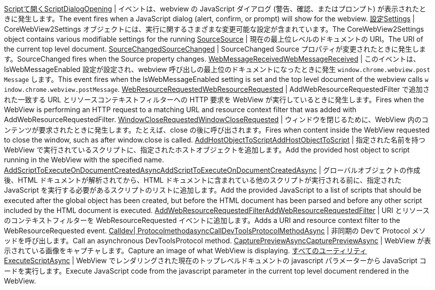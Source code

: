 [<span data-ttu-id="5a3b7-145">Scriptて開く</span><span class="sxs-lookup"><span data-stu-id="5a3b7-145">ScriptDialogOpening</span></span>](#scriptdialogopening) | <span data-ttu-id="5a3b7-146">イベントは、webview の JavaScript ダイアログ (警告、確認、またはプロンプト) が表示されたときに発生します。</span><span class="sxs-lookup"><span data-stu-id="5a3b7-146">The event fires when a JavaScript dialog (alert, confirm, or prompt) will show for the webview.</span></span>
[<span data-ttu-id="5a3b7-147">設定</span><span class="sxs-lookup"><span data-stu-id="5a3b7-147">Settings</span></span>](#settings) | <span data-ttu-id="5a3b7-148">CoreWebView2Settings オブジェクトには、実行に関するさまざまな変更可能な設定が含まれています。</span><span class="sxs-lookup"><span data-stu-id="5a3b7-148">The CoreWebView2Settings object contains various modifiable settings for the running</span></span>
[<span data-ttu-id="5a3b7-149">Source</span><span class="sxs-lookup"><span data-stu-id="5a3b7-149">Source</span></span>](#source) | <span data-ttu-id="5a3b7-150">現在の最上位レベルのドキュメントの URI。</span><span class="sxs-lookup"><span data-stu-id="5a3b7-150">The URI of the current top level document.</span></span>
[<span data-ttu-id="5a3b7-151">SourceChanged</span><span class="sxs-lookup"><span data-stu-id="5a3b7-151">SourceChanged</span></span>](#sourcechanged) | <span data-ttu-id="5a3b7-152">SourceChanged Source プロパティが変更されたときに発生します。</span><span class="sxs-lookup"><span data-stu-id="5a3b7-152">SourceChanged fires when the Source property changes.</span></span>
[<span data-ttu-id="5a3b7-153">WebMessageReceived</span><span class="sxs-lookup"><span data-stu-id="5a3b7-153">WebMessageReceived</span></span>](#webmessagereceived) | <span data-ttu-id="5a3b7-154">このイベントは、IsWebMessageEnabled 設定が設定され、webview 呼び出しの最上位のドキュメントになったときに発生 `window.chrome.webview.postMessage` します。</span><span class="sxs-lookup"><span data-stu-id="5a3b7-154">This event fires when the IsWebMessageEnabled setting is set and the top level document of the webview calls `window.chrome.webview.postMessage`.</span></span>
[<span data-ttu-id="5a3b7-155">WebResourceRequested</span><span class="sxs-lookup"><span data-stu-id="5a3b7-155">WebResourceRequested</span></span>](#webresourcerequested) | <span data-ttu-id="5a3b7-156">AddWebResourceRequestedFilter で追加された一致する URL とリソースコンテキストフィルターへの HTTP 要求を WebView が実行しているときに発生します。</span><span class="sxs-lookup"><span data-stu-id="5a3b7-156">Fires when the WebView is performing an HTTP request to a matching URL and resource context filter that was added with AddWebResourceRequestedFilter.</span></span>
[<span data-ttu-id="5a3b7-157">WindowCloseRequested</span><span class="sxs-lookup"><span data-stu-id="5a3b7-157">WindowCloseRequested</span></span>](#windowcloserequested) | <span data-ttu-id="5a3b7-158">ウィンドウを閉じるために、WebView 内のコンテンツが要求されたときに発生します。たとえば、close の後に呼び出されます。</span><span class="sxs-lookup"><span data-stu-id="5a3b7-158">Fires when content inside the WebView requested to close the window, such as after window.close is called.</span></span>
[<span data-ttu-id="5a3b7-159">AddHostObjectToScript</span><span class="sxs-lookup"><span data-stu-id="5a3b7-159">AddHostObjectToScript</span></span>](#addhostobjecttoscript) | <span data-ttu-id="5a3b7-160">指定された名前を持つ WebView で実行されているスクリプトに、指定されたホストオブジェクトを追加します。</span><span class="sxs-lookup"><span data-stu-id="5a3b7-160">Add the provided host object to script running in the WebView with the specified name.</span></span>
[<span data-ttu-id="5a3b7-161">AddScriptToExecuteOnDocumentCreatedAsync</span><span class="sxs-lookup"><span data-stu-id="5a3b7-161">AddScriptToExecuteOnDocumentCreatedAsync</span></span>](#addscripttoexecuteondocumentcreatedasync) | <span data-ttu-id="5a3b7-162">グローバルオブジェクトの作成後、HTML ドキュメントが解析されてから、HTML ドキュメントに含まれている他のスクリプトが実行される前に、指定された JavaScript を実行する必要があるスクリプトのリストに追加します。</span><span class="sxs-lookup"><span data-stu-id="5a3b7-162">Add the provided JavaScript to a list of scripts that should be executed after the global object has been created, but before the HTML document has been parsed and before any other script included by the HTML document is executed.</span></span>
[<span data-ttu-id="5a3b7-163">AddWebResourceRequestedFilter</span><span class="sxs-lookup"><span data-stu-id="5a3b7-163">AddWebResourceRequestedFilter</span></span>](#addwebresourcerequestedfilter) | <span data-ttu-id="5a3b7-164">URI とリソースのコンテキストフィルターを WebResourceRequested イベントに追加します。</span><span class="sxs-lookup"><span data-stu-id="5a3b7-164">Adds a URI and resource context filter to the WebResourceRequested event.</span></span>
[<span data-ttu-id="5a3b7-165">Calldev| Protocolmethodasync</span><span class="sxs-lookup"><span data-stu-id="5a3b7-165">CallDevToolsProtocolMethodAsync</span></span>](#calldevtoolsprotocolmethodasync) | <span data-ttu-id="5a3b7-166">非同期の Devて Protocol メソッドを呼び出します。</span><span class="sxs-lookup"><span data-stu-id="5a3b7-166">Call an asynchronous DevToolsProtocol method.</span></span>
[<span data-ttu-id="5a3b7-167">CapturePreviewAsync</span><span class="sxs-lookup"><span data-stu-id="5a3b7-167">CapturePreviewAsync</span></span>](#capturepreviewasync) | <span data-ttu-id="5a3b7-168">WebView が表示されている画像をキャプチャします。</span><span class="sxs-lookup"><span data-stu-id="5a3b7-168">Capture an image of what WebView is displaying.</span></span>
[<span data-ttu-id="5a3b7-169">すべてのユーティリティ</span><span class="sxs-lookup"><span data-stu-id="5a3b7-169">ExecuteScriptAsync</span></span>](#executescriptasync) | <span data-ttu-id="5a3b7-170">WebView でレンダリングされた現在のトップレベルドキュメントの javascript パラメーターから JavaScript コードを実行します。</span><span class="sxs-lookup"><span data-stu-id="5a3b7-170">Execute JavaScript code from the javascript parameter in the current top level document rendered in the WebView.</span></span>